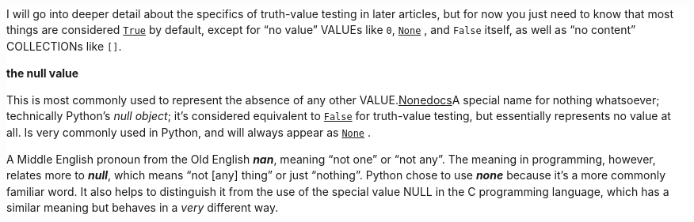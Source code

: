 <span class="text-4505230f--TextH400-3033861f--textContentFamily-49a318e1"><span data-key="af2bed7b15b2414dabc6c4cfb1e957c1"><span data-offset-key="af2bed7b15b2414dabc6c4cfb1e957c1:0">I will go into deeper detail about the specifics of truth-value testing in later articles, but for now you just need to know that most things are considered </span></span><a href="https://yawpitchroll.com/posts/the-35-words-you-need-to-python/#true" class="link-a079aa82--primary-53a25e66--link-faf6c434"><span data-key="6cdf5e8b1c5343ba8a97b62a92bfbe9e"><span data-offset-key="6cdf5e8b1c5343ba8a97b62a92bfbe9e:0"><code class="code-0458e21e" spellcheck="false" data-slate-leaf="true">True</code></span></span></a><span data-key="8323bb8e71444d4db31c60deb0625cfb"><span data-offset-key="8323bb8e71444d4db31c60deb0625cfb:0"> by default, except for “no value” VALUEs like </span><span data-offset-key="8323bb8e71444d4db31c60deb0625cfb:1">`0`</span><span data-offset-key="8323bb8e71444d4db31c60deb0625cfb:2">, </span></span><a href="https://yawpitchroll.com/posts/the-35-words-you-need-to-python/#none" class="link-a079aa82--primary-53a25e66--link-faf6c434"><span data-key="750ac45852a048d99c252ff2676f75cc"><span data-offset-key="750ac45852a048d99c252ff2676f75cc:0"><code class="code-0458e21e" spellcheck="false" data-slate-leaf="true">None</code></span></span></a><span data-key="4ac85d219591483797c5943154e827ad"><span data-offset-key="4ac85d219591483797c5943154e827ad:0"> , and </span><span data-offset-key="4ac85d219591483797c5943154e827ad:1">`False`</span><span data-offset-key="4ac85d219591483797c5943154e827ad:2"> itself, as well as “no content” COLLECTIONs like </span><span data-offset-key="4ac85d219591483797c5943154e827ad:3">`[]`</span><span data-offset-key="4ac85d219591483797c5943154e827ad:4">.</span></span></span>

<span class="text-4505230f--TextH400-3033861f--textContentFamily-49a318e1"><span data-key="de7671db35814475b8d7161de0e2ad3a"><span data-offset-key="de7671db35814475b8d7161de0e2ad3a:0">**the null value**</span></span></span>

<span class="text-4505230f--TextH400-3033861f--textContentFamily-49a318e1"><span data-key="2ddbc3a1512a4cc9b4f9510f2f5870d8"><span data-offset-key="2ddbc3a1512a4cc9b4f9510f2f5870d8:0">This is most commonly used to represent the absence of any other VALUE.</span></span><a href="https://yawpitchroll.com/posts/the-35-words-you-need-to-python/#none" class="link-a079aa82--primary-53a25e66--link-faf6c434"><span data-key="5c18023b70204feda522052fffff7377"><span data-offset-key="5c18023b70204feda522052fffff7377:0">None</span></span></a><span data-key="8167591673cc4203a1343f230a83a960"><span data-offset-key="8167591673cc4203a1343f230a83a960:0"><span data-slate-zero-width="z">​</span></span></span><a href="https://docs.python.org/3/library/stdtypes.html#the-null-object" class="link-a079aa82--primary-53a25e66--link-faf6c434"><span data-key="e99e213659394925b07e13ae75857110"><span data-offset-key="e99e213659394925b07e13ae75857110:0">docs</span></span></a><span data-key="eb918e0b4109445594b9d3a435afda04"><span data-offset-key="eb918e0b4109445594b9d3a435afda04:0">A special name for nothing whatsoever; technically Python’s </span><span data-offset-key="eb918e0b4109445594b9d3a435afda04:1">_null object_</span><span data-offset-key="eb918e0b4109445594b9d3a435afda04:2">; it’s considered equivalent to </span></span><a href="https://yawpitchroll.com/posts/the-35-words-you-need-to-python/#false" class="link-a079aa82--primary-53a25e66--link-faf6c434"><span data-key="23be8b9d1dcb460282f31b68a79e964f"><span data-offset-key="23be8b9d1dcb460282f31b68a79e964f:0"><code class="code-0458e21e" spellcheck="false" data-slate-leaf="true">False</code></span></span></a><span data-key="3988834123904c30ae02f8764129dd35"><span data-offset-key="3988834123904c30ae02f8764129dd35:0"> for truth-value testing, but essentially represents no value at all. Is very commonly used in Python, and will always appear as </span></span><a href="https://yawpitchroll.com/posts/the-35-words-you-need-to-python/#none" class="link-a079aa82--primary-53a25e66--link-faf6c434"><span data-key="1952e608618d4f13865e3a632cecabed"><span data-offset-key="1952e608618d4f13865e3a632cecabed:0"><code class="code-0458e21e" spellcheck="false" data-slate-leaf="true">None</code></span></span></a><span data-key="f898e004627f4348a439aa0d2b292cf2"><span data-offset-key="f898e004627f4348a439aa0d2b292cf2:0"> .</span></span></span>

<span class="text-4505230f--TextH400-3033861f--textContentFamily-49a318e1"><span data-key="84a2d24f41664ac199eafea0bbab71d5"><span data-offset-key="84a2d24f41664ac199eafea0bbab71d5:0">A Middle English pronoun from the Old English </span><span data-offset-key="84a2d24f41664ac199eafea0bbab71d5:1">**_nan_**</span><span data-offset-key="84a2d24f41664ac199eafea0bbab71d5:2">, meaning “not one” or “not any”. The meaning in programming, however, relates more to </span><span data-offset-key="84a2d24f41664ac199eafea0bbab71d5:3">**_null_**</span><span data-offset-key="84a2d24f41664ac199eafea0bbab71d5:4">, which means “not \[any\] thing” or just “nothing”. Python chose to use </span><span data-offset-key="84a2d24f41664ac199eafea0bbab71d5:5">**_none_**</span><span data-offset-key="84a2d24f41664ac199eafea0bbab71d5:6"> because it’s a more commonly familiar word. It also helps to distinguish it from the use of the special value NULL in the C programming language, which has a similar meaning but behaves in a </span><span data-offset-key="84a2d24f41664ac199eafea0bbab71d5:7">_very_</span><span data-offset-key="84a2d24f41664ac199eafea0bbab71d5:8"> different way.</span></span></span>
